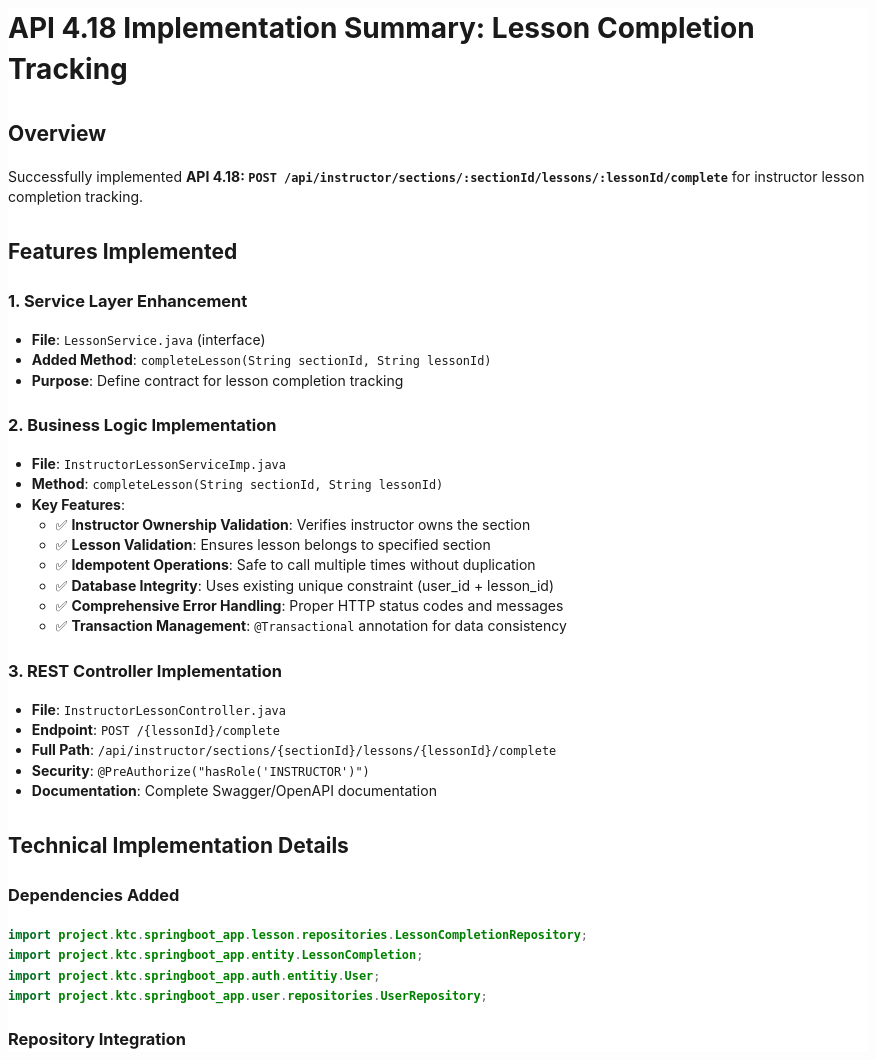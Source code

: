 # API 4.18 Implementation Summary: Lesson Completion Tracking

## Overview

Successfully implemented **API 4.18: `POST /api/instructor/sections/:sectionId/lessons/:lessonId/complete`** for instructor lesson completion tracking.

## Features Implemented

### 1. Service Layer Enhancement

- **File**: `LessonService.java` (interface)
- **Added Method**: `completeLesson(String sectionId, String lessonId)`
- **Purpose**: Define contract for lesson completion tracking

### 2. Business Logic Implementation

- **File**: `InstructorLessonServiceImp.java`
- **Method**: `completeLesson(String sectionId, String lessonId)`
- **Key Features**:
  - ✅ **Instructor Ownership Validation**: Verifies instructor owns the section
  - ✅ **Lesson Validation**: Ensures lesson belongs to specified section
  - ✅ **Idempotent Operations**: Safe to call multiple times without duplication
  - ✅ **Database Integrity**: Uses existing unique constraint (user_id + lesson_id)
  - ✅ **Comprehensive Error Handling**: Proper HTTP status codes and messages
  - ✅ **Transaction Management**: `@Transactional` annotation for data consistency

### 3. REST Controller Implementation

- **File**: `InstructorLessonController.java`
- **Endpoint**: `POST /{lessonId}/complete`
- **Full Path**: `/api/instructor/sections/{sectionId}/lessons/{lessonId}/complete`
- **Security**: `@PreAuthorize("hasRole('INSTRUCTOR')")`
- **Documentation**: Complete Swagger/OpenAPI documentation

## Technical Implementation Details

### Dependencies Added

```java
import project.ktc.springboot_app.lesson.repositories.LessonCompletionRepository;
import project.ktc.springboot_app.entity.LessonCompletion;
import project.ktc.springboot_app.auth.entitiy.User;
import project.ktc.springboot_app.user.repositories.UserRepository;
```

### Repository Integration
